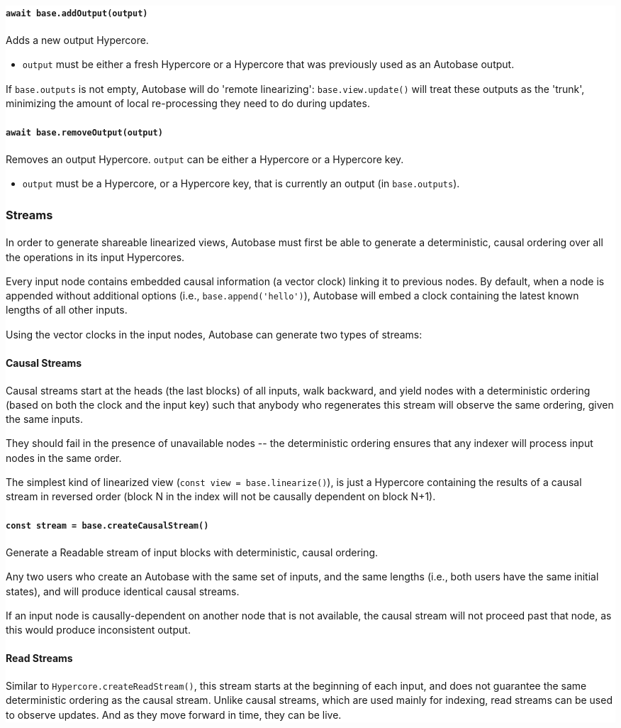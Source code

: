#### **`await base.addOutput(output)`**

Adds a new output Hypercore.

* `output` must be either a fresh Hypercore or a Hypercore that was previously used as an Autobase output.

If `base.outputs` is not empty, Autobase will do 'remote linearizing': `base.view.update()` will treat these outputs as the 'trunk', minimizing the amount of local re-processing they need to do during updates.

#### **`await base.removeOutput(output)`**

Removes an output Hypercore. `output` can be either a Hypercore or a Hypercore key.

* `output` must be a Hypercore, or a Hypercore key, that is currently an output (in `base.outputs`).

### Streams

In order to generate shareable linearized views, Autobase must first be able to generate a deterministic, causal ordering over all the operations in its input Hypercores.

Every input node contains embedded causal information (a vector clock) linking it to previous nodes. By default, when a node is appended without additional options (i.e., `base.append('hello')`), Autobase will embed a clock containing the latest known lengths of all other inputs.

Using the vector clocks in the input nodes, Autobase can generate two types of streams:

#### Causal Streams

Causal streams start at the heads (the last blocks) of all inputs, walk backward, and yield nodes with a deterministic ordering (based on both the clock and the input key) such that anybody who regenerates this stream will observe the same ordering, given the same inputs.

They should fail in the presence of unavailable nodes -- the deterministic ordering ensures that any indexer will process input nodes in the same order.

The simplest kind of linearized view (`const view = base.linearize()`), is just a Hypercore containing the results of a causal stream in reversed order (block N in the index will not be causally dependent on block N+1).

#### **`const stream = base.createCausalStream()`**

Generate a Readable stream of input blocks with deterministic, causal ordering.

Any two users who create an Autobase with the same set of inputs, and the same lengths (i.e., both users have the same initial states), and will produce identical causal streams.

If an input node is causally-dependent on another node that is not available, the causal stream will not proceed past that node, as this would produce inconsistent output.

#### Read Streams

Similar to `Hypercore.createReadStream()`, this stream starts at the beginning of each input, and does not guarantee the same deterministic ordering as the causal stream. Unlike causal streams, which are used mainly for indexing, read streams can be used to observe updates. And as they move forward in time, they can be live.
